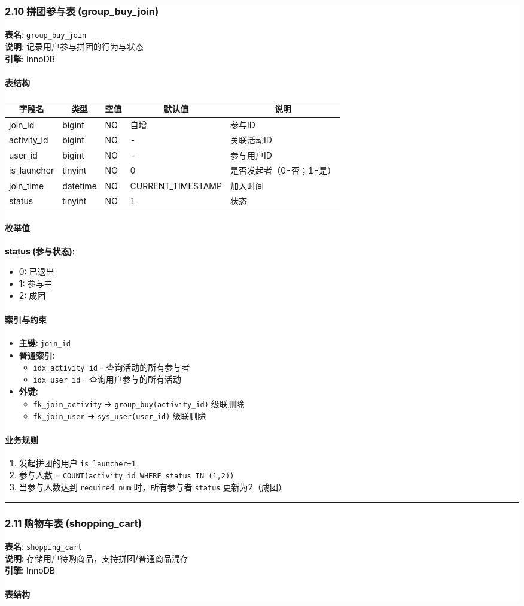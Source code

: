 ### 2.10 拼团参与表 (group_buy_join)

**表名**: `group_buy_join`  
**说明**: 记录用户参与拼团的行为与状态  
**引擎**: InnoDB

#### 表结构

| 字段名 | 类型 | 空值 | 默认值 | 说明 |
|--------|------|------|--------|------|
| join_id | bigint | NO | 自增 | 参与ID |
| activity_id | bigint | NO | - | 关联活动ID |
| user_id | bigint | NO | - | 参与用户ID |
| is_launcher | tinyint | NO | 0 | 是否发起者（0-否；1-是） |
| join_time | datetime | NO | CURRENT_TIMESTAMP | 加入时间 |
| status | tinyint | NO | 1 | 状态 |

#### 枚举值

**status (参与状态)**:
- 0: 已退出
- 1: 参与中
- 2: 成团

#### 索引与约束

- **主键**: `join_id`
- **普通索引**: 
  - `idx_activity_id` - 查询活动的所有参与者
  - `idx_user_id` - 查询用户参与的所有活动
- **外键**: 
  - `fk_join_activity` → `group_buy(activity_id)` 级联删除
  - `fk_join_user` → `sys_user(user_id)` 级联删除

#### 业务规则

1. 发起拼团的用户 `is_launcher=1`
2. 参与人数 = `COUNT(activity_id WHERE status IN (1,2))`
3. 当参与人数达到 `required_num` 时，所有参与者 `status` 更新为2（成团）

---

### 2.11 购物车表 (shopping_cart)

**表名**: `shopping_cart`  
**说明**: 存储用户待购商品，支持拼团/普通商品混存  
**引擎**: InnoDB

#### 表结构
